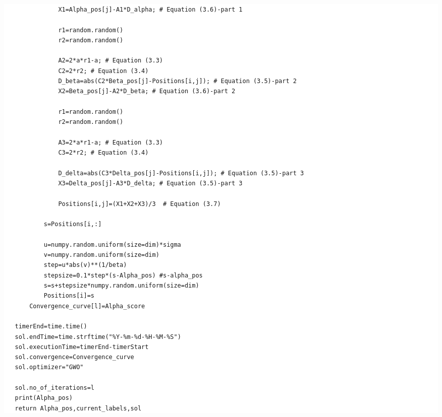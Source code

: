  ```
                X1=Alpha_pos[j]-A1*D_alpha; # Equation (3.6)-part 1
                           
                r1=random.random()
                r2=random.random()
                
                A2=2*a*r1-a; # Equation (3.3)
                C2=2*r2; # Equation (3.4)
                D_beta=abs(C2*Beta_pos[j]-Positions[i,j]); # Equation (3.5)-part 2
                X2=Beta_pos[j]-A2*D_beta; # Equation (3.6)-part 2
                
                r1=random.random()
                r2=random.random() 
                
                A3=2*a*r1-a; # Equation (3.3)
                C3=2*r2; # Equation (3.4)
                
                D_delta=abs(C3*Delta_pos[j]-Positions[i,j]); # Equation (3.5)-part 3
                X3=Delta_pos[j]-A3*D_delta; # Equation (3.5)-part 3             
                
                Positions[i,j]=(X1+X2+X3)/3  # Equation (3.7)
            
            s=Positions[i,:]
            
            u=numpy.random.uniform(size=dim)*sigma
            v=numpy.random.uniform(size=dim)
            step=u*abs(v)**(1/beta)
            stepsize=0.1*step*(s-Alpha_pos) #s-alpha_pos
            s=s+stepsize*numpy.random.uniform(size=dim)
            Positions[i]=s
        Convergence_curve[l]=Alpha_score

    timerEnd=time.time()  
    sol.endTime=time.strftime("%Y-%m-%d-%H-%M-%S")
    sol.executionTime=timerEnd-timerStart
    sol.convergence=Convergence_curve
    sol.optimizer="GWO"
    
    sol.no_of_iterations=l  
    print(Alpha_pos)
    return Alpha_pos,current_labels,sol
```
